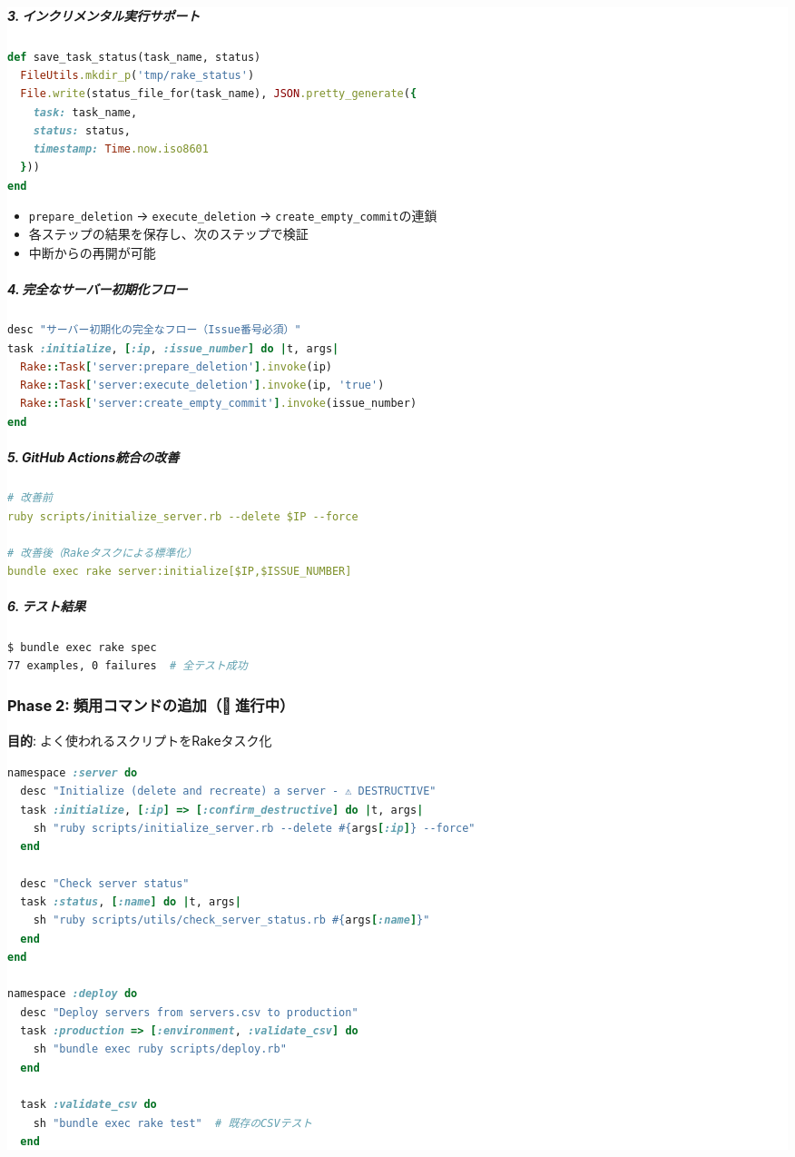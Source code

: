 ##### 3. インクリメンタル実行サポート
```ruby
def save_task_status(task_name, status)
  FileUtils.mkdir_p('tmp/rake_status')
  File.write(status_file_for(task_name), JSON.pretty_generate({
    task: task_name,
    status: status,
    timestamp: Time.now.iso8601
  }))
end
```
- `prepare_deletion` → `execute_deletion` → `create_empty_commit`の連鎖
- 各ステップの結果を保存し、次のステップで検証
- 中断からの再開が可能

##### 4. 完全なサーバー初期化フロー
```ruby
desc "サーバー初期化の完全なフロー（Issue番号必須）"
task :initialize, [:ip, :issue_number] do |t, args|
  Rake::Task['server:prepare_deletion'].invoke(ip)
  Rake::Task['server:execute_deletion'].invoke(ip, 'true')
  Rake::Task['server:create_empty_commit'].invoke(issue_number)
end
```

##### 5. GitHub Actions統合の改善
```yaml
# 改善前
ruby scripts/initialize_server.rb --delete $IP --force

# 改善後（Rakeタスクによる標準化）
bundle exec rake server:initialize[$IP,$ISSUE_NUMBER]
```

##### 6. テスト結果
```bash
$ bundle exec rake spec
77 examples, 0 failures  # 全テスト成功
```

### Phase 2: 頻用コマンドの追加（🚧 進行中）

**目的**: よく使われるスクリプトをRakeタスク化

```ruby
namespace :server do
  desc "Initialize (delete and recreate) a server - ⚠️ DESTRUCTIVE"
  task :initialize, [:ip] => [:confirm_destructive] do |t, args|
    sh "ruby scripts/initialize_server.rb --delete #{args[:ip]} --force"
  end
  
  desc "Check server status"
  task :status, [:name] do |t, args|
    sh "ruby scripts/utils/check_server_status.rb #{args[:name]}"
  end
end

namespace :deploy do
  desc "Deploy servers from servers.csv to production"
  task :production => [:environment, :validate_csv] do
    sh "bundle exec ruby scripts/deploy.rb"
  end
  
  task :validate_csv do
    sh "bundle exec rake test"  # 既存のCSVテスト
  end
```